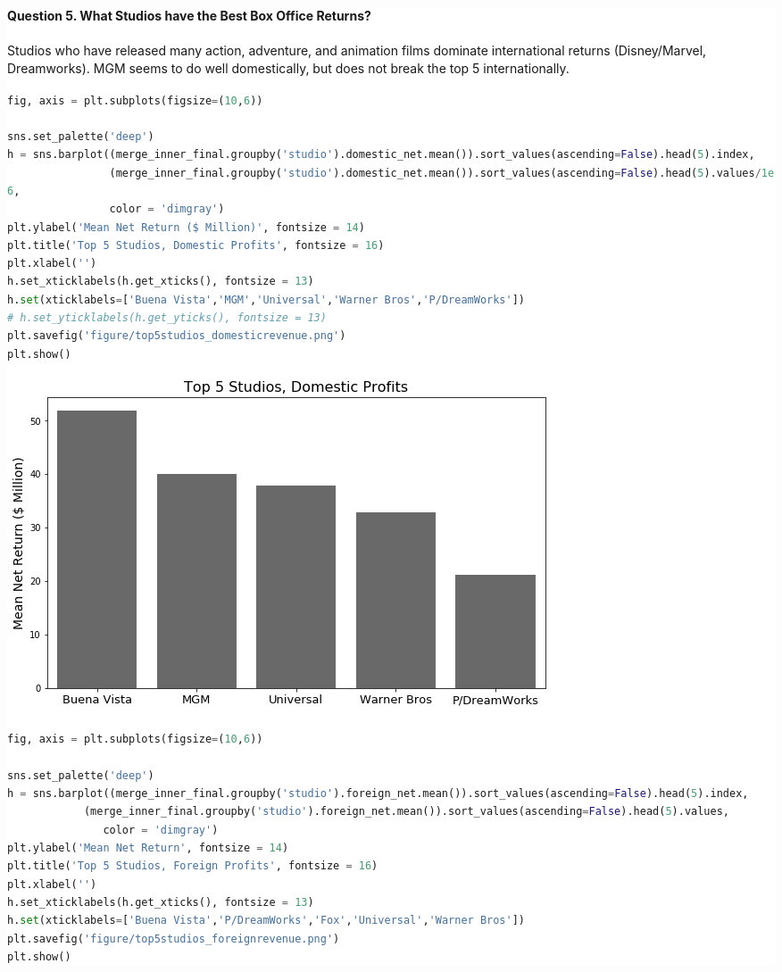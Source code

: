 
#### Question 5. What Studios have the Best Box Office Returns?
Studios who have released many action, adventure, and animation films dominate international returns (Disney/Marvel, Dreamworks). MGM seems to do well domestically, but does not break the top 5 internationally. 


```python
fig, axis = plt.subplots(figsize=(10,6))

sns.set_palette('deep')
h = sns.barplot((merge_inner_final.groupby('studio').domestic_net.mean()).sort_values(ascending=False).head(5).index,
                (merge_inner_final.groupby('studio').domestic_net.mean()).sort_values(ascending=False).head(5).values/1e6,
                color = 'dimgray')
plt.ylabel('Mean Net Return ($ Million)', fontsize = 14)
plt.title('Top 5 Studios, Domestic Profits', fontsize = 16)
plt.xlabel('')
h.set_xticklabels(h.get_xticks(), fontsize = 13)
h.set(xticklabels=['Buena Vista','MGM','Universal','Warner Bros','P/DreamWorks'])
# h.set_yticklabels(h.get_yticks(), fontsize = 13)
plt.savefig('figure/top5studios_domesticrevenue.png')
plt.show()
```


![png](NarrativeNotebookFinal_files/NarrativeNotebookFinal_29_0.png)



```python
fig, axis = plt.subplots(figsize=(10,6))

sns.set_palette('deep')
h = sns.barplot((merge_inner_final.groupby('studio').foreign_net.mean()).sort_values(ascending=False).head(5).index,
            (merge_inner_final.groupby('studio').foreign_net.mean()).sort_values(ascending=False).head(5).values,
               color = 'dimgray')
plt.ylabel('Mean Net Return', fontsize = 14)
plt.title('Top 5 Studios, Foreign Profits', fontsize = 16)
plt.xlabel('')
h.set_xticklabels(h.get_xticks(), fontsize = 13)
h.set(xticklabels=['Buena Vista','P/DreamWorks','Fox','Universal','Warner Bros'])
plt.savefig('figure/top5studios_foreignrevenue.png')
plt.show()
```
